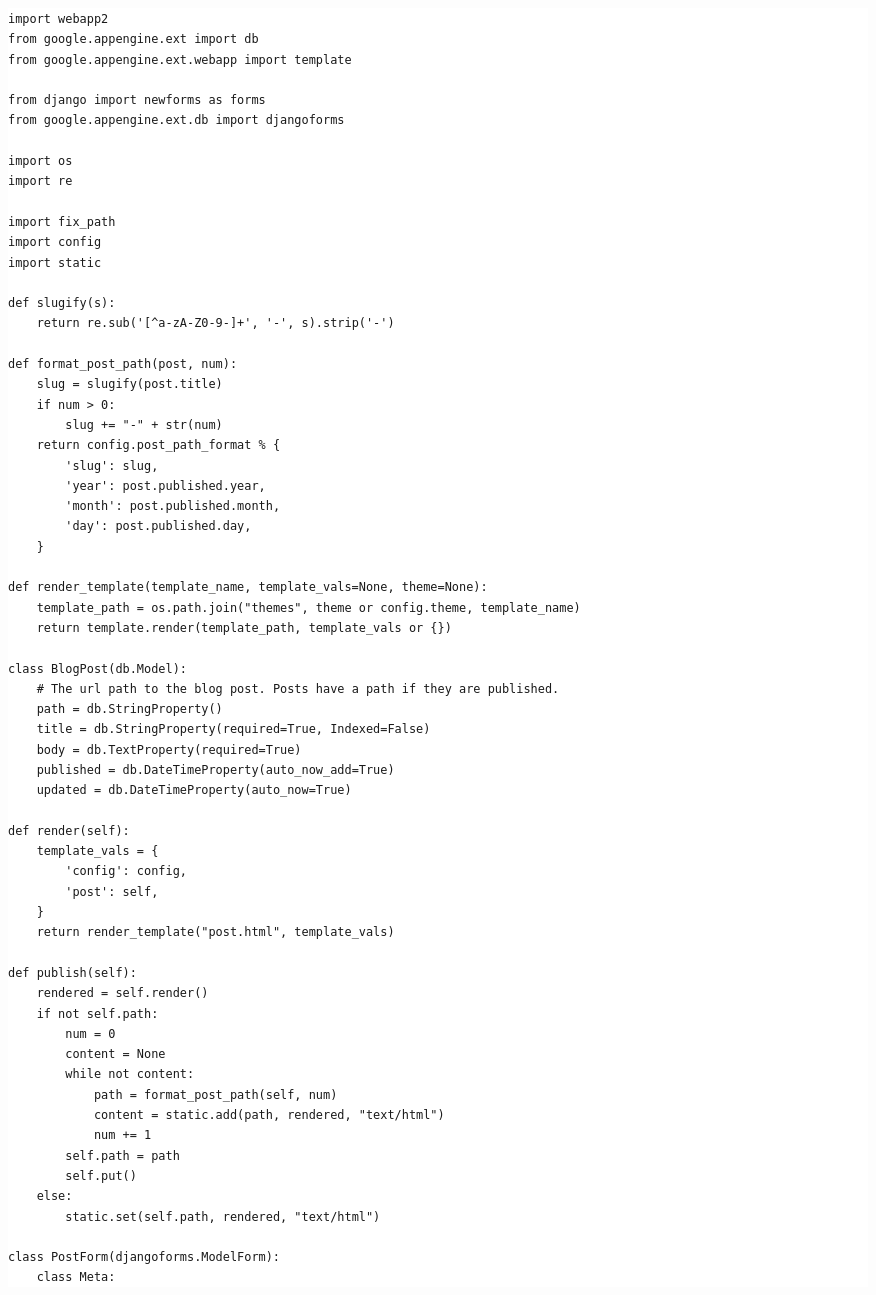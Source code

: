 ```
import webapp2
from google.appengine.ext import db
from google.appengine.ext.webapp import template

from django import newforms as forms
from google.appengine.ext.db import djangoforms

import os
import re

import fix_path
import config
import static

def slugify(s):
    return re.sub('[^a-zA-Z0-9-]+', '-', s).strip('-')

def format_post_path(post, num):
    slug = slugify(post.title)
    if num > 0:
        slug += "-" + str(num)
    return config.post_path_format % {
        'slug': slug,
        'year': post.published.year,
        'month': post.published.month,
        'day': post.published.day,
    }

def render_template(template_name, template_vals=None, theme=None):
    template_path = os.path.join("themes", theme or config.theme, template_name)
    return template.render(template_path, template_vals or {})

class BlogPost(db.Model):
    # The url path to the blog post. Posts have a path if they are published.
    path = db.StringProperty()
    title = db.StringProperty(required=True, Indexed=False)
    body = db.TextProperty(required=True)
    published = db.DateTimeProperty(auto_now_add=True)
    updated = db.DateTimeProperty(auto_now=True) 

def render(self):
    template_vals = {
        'config': config,
        'post': self,
    }
    return render_template("post.html", template_vals)

def publish(self):
    rendered = self.render()
    if not self.path:
        num = 0
        content = None
        while not content:
            path = format_post_path(self, num)
            content = static.add(path, rendered, "text/html")
            num += 1
        self.path = path
        self.put()
    else:
        static.set(self.path, rendered, "text/html")

class PostForm(djangoforms.ModelForm):
    class Meta:
```